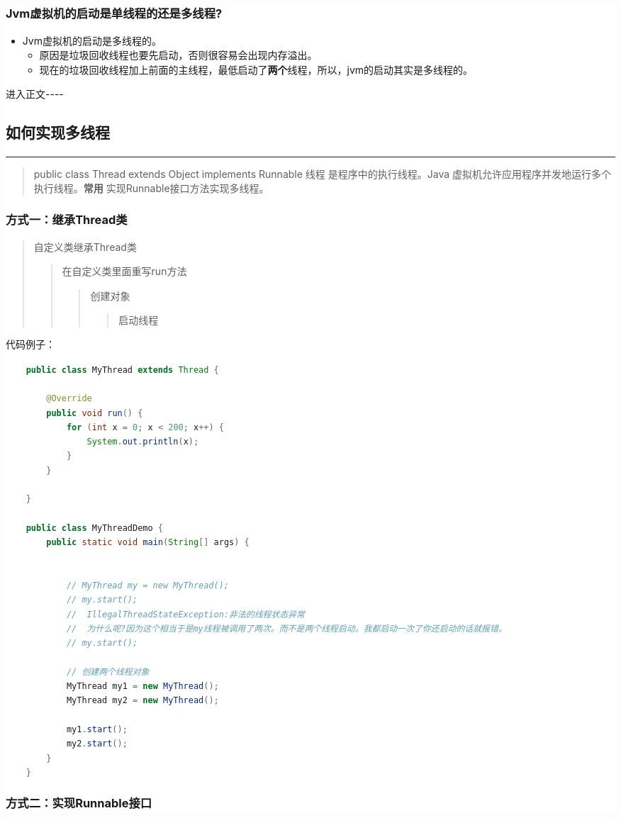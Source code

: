 ### Jvm虚拟机的启动是单线程的还是多线程?

 * Jvm虚拟机的启动是多线程的。
	 * 原因是垃圾回收线程也要先启动，否则很容易会出现内存溢出。
	 * 现在的垃圾回收线程加上前面的主线程，最低启动了**两个**线程，所以，jvm的启动其实是多线程的。

进入正文----

## 如何实现多线程
----
>public class Thread extends Object implements Runnable  线程 是程序中的执行线程。Java 虚拟机允许应用程序并发地运行多个执行线程。**常用** 实现Runnable接口方法实现多线程。


### 方式一：继承Thread类
>自定义类继承Thread类
>>在自定义类里面重写run方法
>>>创建对象
>>>>启动线程

代码例子：
```java
	public class MyThread extends Thread {
	
		@Override
		public void run() {
			for (int x = 0; x < 200; x++) {
				System.out.println(x);
			}
		}
	
	}

	public class MyThreadDemo {
		public static void main(String[] args) {
		

			// MyThread my = new MyThread();
			// my.start();
			//  IllegalThreadStateException:非法的线程状态异常
			//  为什么呢?因为这个相当于是my线程被调用了两次。而不是两个线程启动。我都启动一次了你还启动的话就报错。
			// my.start();
	
			// 创建两个线程对象
			MyThread my1 = new MyThread();
			MyThread my2 = new MyThread();
	
			my1.start();
			my2.start();
		}
	}
```
### 方式二：实现Runnable接口
